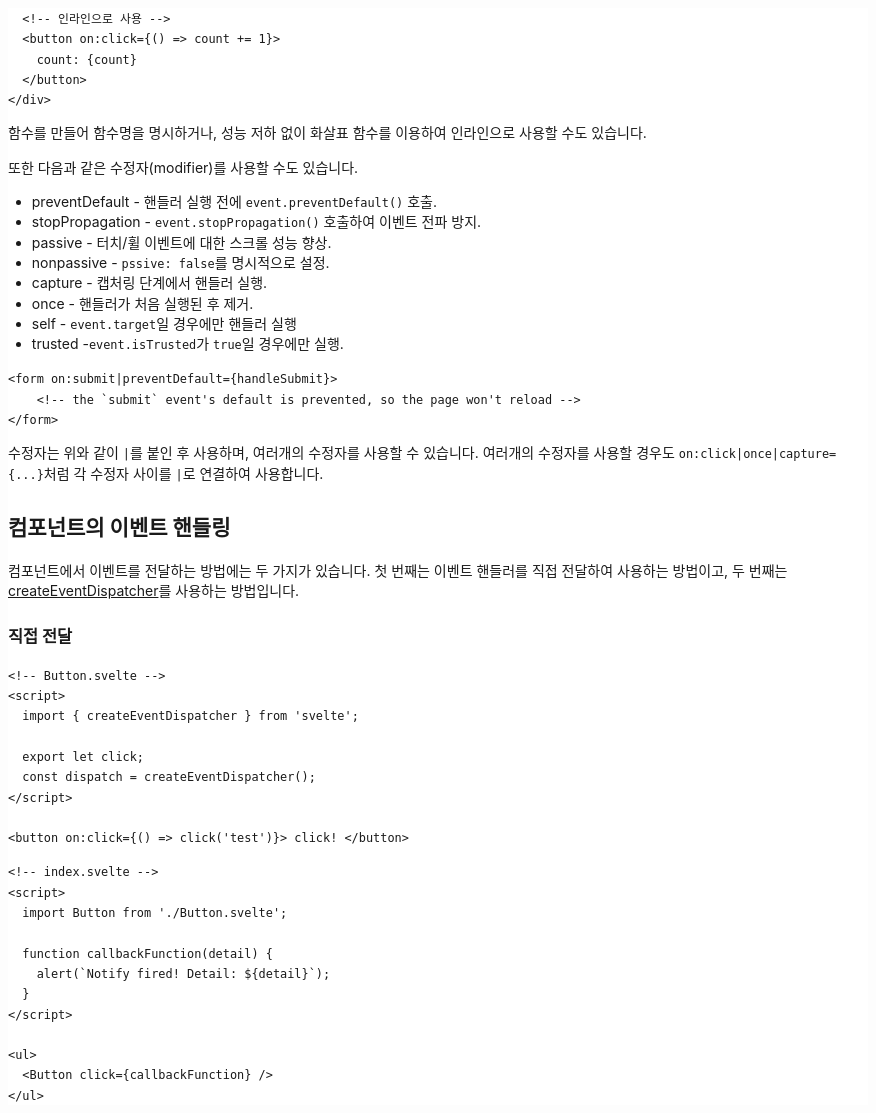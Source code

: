 ```svelte
  <!-- 인라인으로 사용 -->
  <button on:click={() => count += 1}>
    count: {count}
  </button>
</div>
```

함수를 만들어 함수명을 명시하거나, 성능 저하 없이 화살표 함수를 이용하여 인라인으로 사용할 수도 있습니다.

또한 다음과 같은 수정자(modifier)를 사용할 수도 있습니다.

- preventDefault - 핸들러 실행 전에 `event.preventDefault()` 호출.
- stopPropagation - `event.stopPropagation()` 호출하여 이벤트 전파 방지.
- passive - 터치/휠 이벤트에 대한 스크롤 성능 향상.
- nonpassive - `pssive: false`를 명시적으로 설정.
- capture - 캡처링 단계에서 핸들러 실행.
- once - 핸들러가 처음 실행된 후 제거.
- self - `event.target`일 경우에만 핸들러 실행
- trusted -`event.isTrusted`가 `true`일 경우에만 실행.

```svelte
<form on:submit|preventDefault={handleSubmit}>
    <!-- the `submit` event's default is prevented, so the page won't reload -->
</form>
```

수정자는 위와 같이 `|`를 붙인 후 사용하며, 여러개의 수정자를 사용할 수 있습니다. 여러개의 수정자를 사용할 경우도 `on:click|once|capture={...}`처럼 각 수정자 사이를 `|`로 연결하여 사용합니다.

## 컴포넌트의 이벤트 핸들링

컴포넌트에서 이벤트를 전달하는 방법에는 두 가지가 있습니다. 첫 번째는 이벤트 핸들러를 직접 전달하여 사용하는 방법이고, 두 번째는 [createEventDispatcher](https://svelte.dev/docs#run-time-svelte-createeventdispatcher)를 사용하는 방법입니다.

### 직접 전달

```svelte
<!-- Button.svelte -->
<script>
  import { createEventDispatcher } from 'svelte';

  export let click;
  const dispatch = createEventDispatcher();
</script>

<button on:click={() => click('test')}> click! </button>
```

```svelte
<!-- index.svelte -->
<script>
  import Button from './Button.svelte';

  function callbackFunction(detail) {
    alert(`Notify fired! Detail: ${detail}`);
  }
</script>

<ul>
  <Button click={callbackFunction} />
</ul>
```
